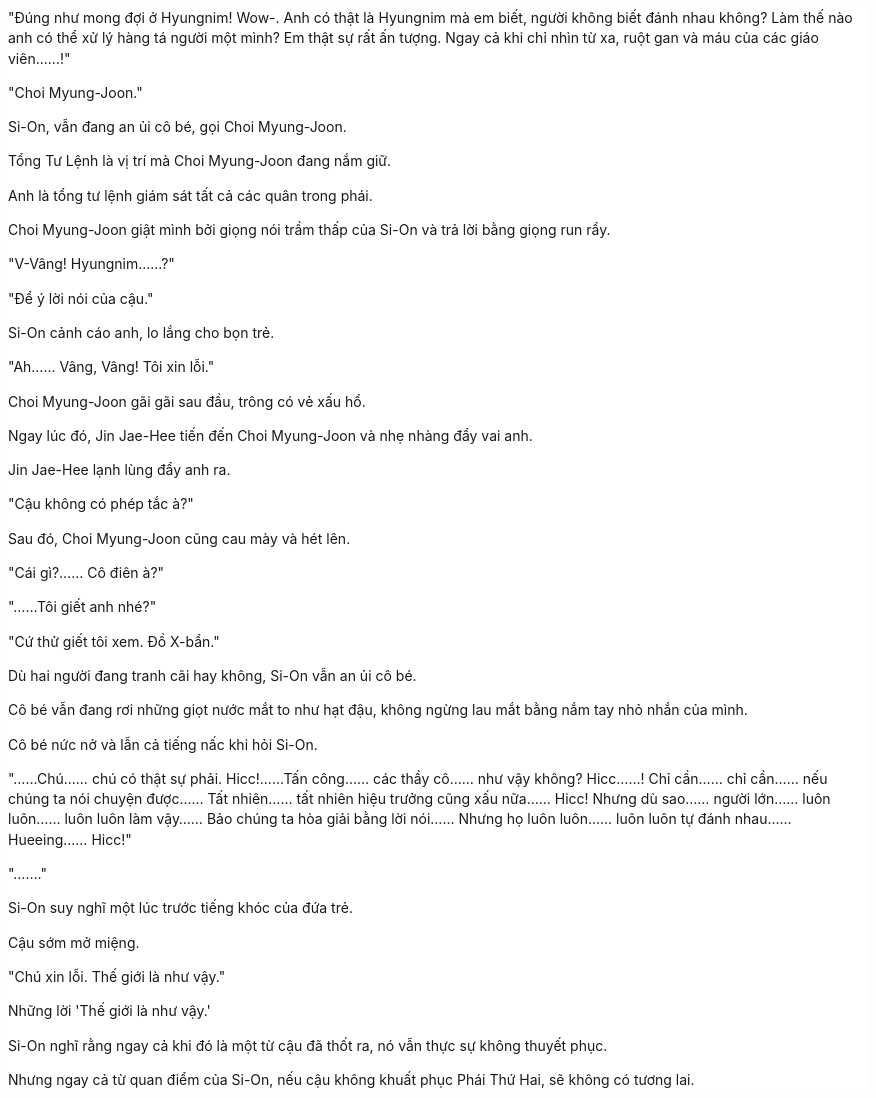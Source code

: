 "Đúng như mong đợi ở Hyungnim! Wow-. Anh có thật là Hyungnim mà em biết, người không biết đánh nhau không? Làm thế nào anh có thể xử lý hàng tá người một mình? Em thật sự rất ấn tượng. Ngay cả khi chỉ nhìn từ xa, ruột gan và máu của các giáo viên……!"

"Choi Myung-Joon."

Si-On, vẫn đang an ủi cô bé, gọi Choi Myung-Joon.

Tổng Tư Lệnh là vị trí mà Choi Myung-Joon đang nắm giữ.

Anh là tổng tư lệnh giám sát tất cả các quân trong phái.

Choi Myung-Joon giật mình bởi giọng nói trầm thấp của Si-On và trả lời bằng giọng run rẩy.

"V-Vâng! Hyungnim……?"

"Để ý lời nói của cậu."

Si-On cảnh cáo anh, lo lắng cho bọn trẻ.

"Ah…… Vâng, Vâng! Tôi xin lỗi."

Choi Myung-Joon gãi gãi sau đầu, trông có vẻ xấu hổ.

Ngay lúc đó, Jin Jae-Hee tiến đến Choi Myung-Joon và nhẹ nhàng đẩy vai anh.

Jin Jae-Hee lạnh lùng đẩy anh ra.

"Cậu không có phép tắc à?"

Sau đó, Choi Myung-Joon cũng cau mày và hét lên.

"Cái gì?…… Cô điên à?"

"……Tôi giết anh nhé?"

"Cứ thử giết tôi xem. Đồ X-bẩn."

Dù hai người đang tranh cãi hay không, Si-On vẫn an ủi cô bé.

Cô bé vẫn đang rơi những giọt nước mắt to như hạt đậu, không ngừng lau mắt bằng nắm tay nhỏ nhắn của mình.

Cô bé nức nở và lẫn cả tiếng nấc khi hỏi Si-On.

"……Chú…… chú có thật sự phải. Hicc!……Tấn công…… các thầy cô…… như vậy không? Hicc……! Chỉ cần…… chỉ cần…… nếu chúng ta nói chuyện được…… Tất nhiên…… tất nhiên hiệu trưởng cũng xấu nữa…… Hicc! Nhưng dù sao…… người lớn…… luôn luôn…… luôn luôn làm vậy…… Bảo chúng ta hòa giải bằng lời nói…… Nhưng họ luôn luôn…… luôn luôn tự đánh nhau…… Hueeing…… Hicc!"

"……."

Si-On suy nghĩ một lúc trước tiếng khóc của đứa trẻ.

Cậu sớm mở miệng.

"Chú xin lỗi. Thế giới là như vậy."

Những lời 'Thế giới là như vậy.'

Si-On nghĩ rằng ngay cả khi đó là một từ cậu đã thốt ra, nó vẫn thực sự không thuyết phục.

Nhưng ngay cả từ quan điểm của Si-On, nếu cậu không khuất phục Phái Thứ Hai, sẽ không có tương lai.
